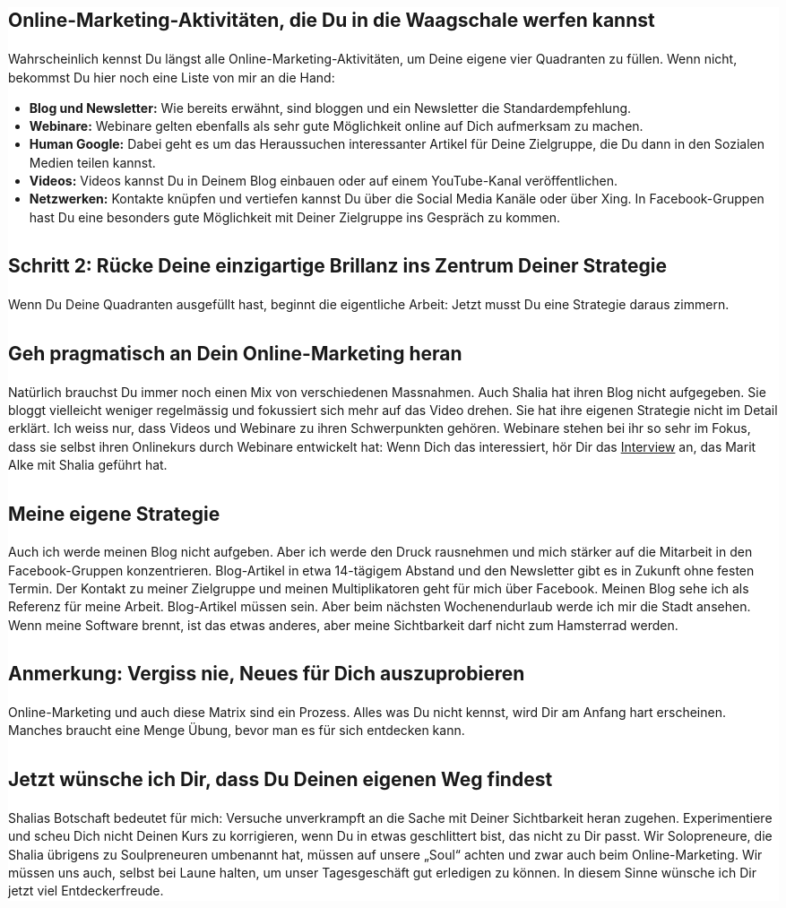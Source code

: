 ## Online-Marketing-Aktivitäten, die Du in die Waagschale werfen kannst
Wahrscheinlich kennst Du längst alle Online-Marketing-Aktivitäten, um Deine eigene vier Quadranten zu füllen. Wenn nicht, bekommst Du hier noch eine Liste von mir an die Hand:

- **Blog und Newsletter:** Wie bereits erwähnt, sind bloggen und ein Newsletter die Standardempfehlung.
- **Webinare:** Webinare gelten ebenfalls als sehr gute Möglichkeit online auf Dich aufmerksam zu machen.
- **Human Google:** Dabei geht es um das Heraussuchen interessanter Artikel für Deine Zielgruppe, die Du dann in den Sozialen Medien teilen kannst.
- **Videos:** Videos kannst Du in Deinem Blog einbauen oder auf einem YouTube-Kanal veröffentlichen.
- **Netzwerken:** Kontakte knüpfen und vertiefen kannst Du über die Social Media Kanäle oder über Xing. In Facebook-Gruppen hast Du eine besonders gute Möglichkeit mit Deiner Zielgruppe ins Gespräch zu kommen.

## Schritt 2: Rücke Deine einzigartige Brillanz ins Zentrum Deiner Strategie
Wenn Du Deine Quadranten ausgefüllt hast, beginnt die eigentliche Arbeit: Jetzt musst Du eine Strategie daraus zimmern.

## Geh pragmatisch an Dein Online-Marketing heran
Natürlich brauchst Du immer noch einen Mix von verschiedenen Massnahmen. Auch Shalia hat ihren Blog nicht aufgegeben. Sie bloggt vielleicht weniger regelmässig und fokussiert sich mehr auf das Video drehen. Sie hat ihre eigenen Strategie nicht im Detail erklärt. Ich weiss nur, dass Videos und Webinare zu ihren Schwerpunkten gehören. Webinare stehen bei ihr so sehr im Fokus, dass sie selbst ihren Onlinekurs durch Webinare entwickelt hat: Wenn Dich das interessiert, hör Dir das [Interview](https://www.marit-alke.de/mit-hilfe-von-kostenlosen-webinaren-inhalte-fuer-kurs-interview-shailia-stephens/#more-4352) an, das Marit Alke mit Shalia geführt hat.

## Meine eigene Strategie
Auch ich werde meinen Blog nicht aufgeben. Aber ich werde den Druck rausnehmen und mich stärker auf die Mitarbeit in den Facebook-Gruppen konzentrieren. Blog-Artikel in etwa 14-tägigem Abstand und den Newsletter gibt es in Zukunft ohne festen Termin. Der Kontakt zu meiner Zielgruppe und meinen Multiplikatoren geht für mich über Facebook. Meinen Blog sehe ich als Referenz für meine Arbeit. Blog-Artikel müssen sein. Aber beim nächsten Wochenendurlaub werde ich mir die Stadt ansehen. Wenn meine Software brennt, ist das etwas anderes, aber meine Sichtbarkeit darf nicht zum Hamsterrad  werden.

## Anmerkung: Vergiss nie, Neues für Dich auszuprobieren
Online-Marketing und auch diese Matrix sind ein Prozess. Alles was Du nicht kennst, wird Dir am Anfang hart erscheinen. Manches braucht eine Menge Übung, bevor man es für sich entdecken kann.

## Jetzt wünsche ich Dir, dass Du Deinen eigenen Weg findest
Shalias Botschaft bedeutet für mich: Versuche unverkrampft an die Sache mit Deiner Sichtbarkeit heran zugehen. Experimentiere und scheu Dich nicht Deinen Kurs zu korrigieren, wenn Du in etwas geschlittert bist, das nicht zu Dir passt. Wir Solopreneure, die Shalia übrigens zu Soulpreneuren umbenannt hat, müssen auf unsere „Soul“ achten und zwar auch beim Online-Marketing. Wir müssen uns auch, selbst bei Laune halten, um unser Tagesgeschäft gut erledigen zu können. In diesem Sinne wünsche ich Dir jetzt viel Entdeckerfreude.
